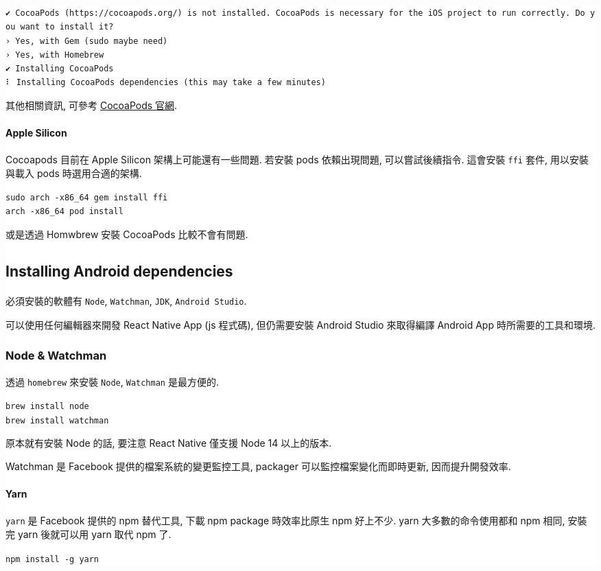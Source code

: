```
✔ CocoaPods (https://cocoapods.org/) is not installed. CocoaPods is necessary for the iOS project to run correctly. Do you want to install it? 
› Yes, with Gem (sudo maybe need)
› Yes, with Homebrew
✔ Installing CocoaPods
⠇ Installing CocoaPods dependencies (this may take a few minutes)
```

其他相關資訊, 可參考 [CocoaPods 官網](https://guides.cocoapods.org/using/getting-started.html).

#### Apple Silicon ####

Cocoapods 目前在 Apple Silicon 架構上可能還有一些問題. 
若安裝 pods 依賴出現問題, 可以嘗試後續指令.
這會安裝 `ffi` 套件, 用以安裝與載入 pods 時選用合適的架構.

```
sudo arch -x86_64 gem install ffi
arch -x86_64 pod install
```

或是透過 Homwbrew 安裝 CocoaPods 比較不會有問題.

  </TabItem>
  <TabItem value="Android" label="Android">

Installing Android dependencies
-------------------------------

必須安裝的軟體有 `Node`, `Watchman`, `JDK`, `Android Studio`.

可以使用任何編輯器來開發 React Native App (js 程式碼), 
但仍需要安裝 Android Studio 來取得編譯 Android App 時所需要的工具和環境.


### Node & Watchman ###

透過 `homebrew` 來安裝 `Node`, `Watchman` 是最方便的.

```
brew install node
brew install watchman
```

原本就有安裝 Node 的話, 要注意 React Native 僅支援 Node 14 以上的版本.

Watchman 是 Facebook 提供的檔案系統的變更監控工具, packager 可以監控檔案變化而即時更新,
因而提升開發效率.

#### Yarn ####

`yarn` 是 Facebook 提供的 npm 替代工具, 下載 npm package 時效率比原生 npm 好上不少.
yarn 大多數的命令使用都和 npm 相同, 安裝完 yarn 後就可以用 yarn 取代 npm 了.

```
npm install -g yarn
```


